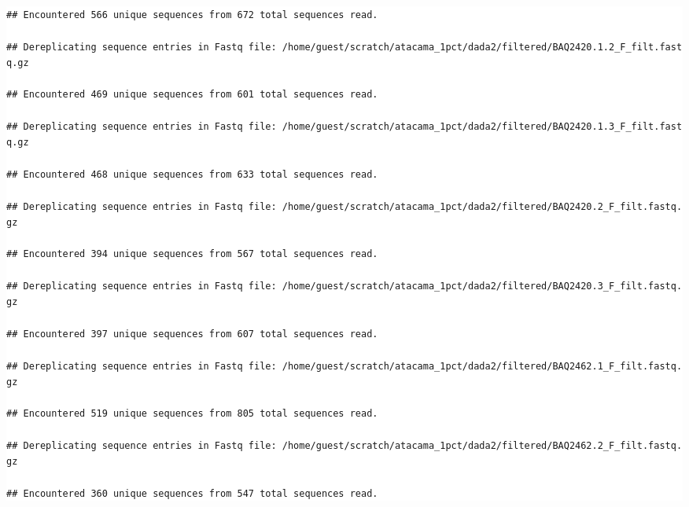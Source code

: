     ## Encountered 566 unique sequences from 672 total sequences read.

    ## Dereplicating sequence entries in Fastq file: /home/guest/scratch/atacama_1pct/dada2/filtered/BAQ2420.1.2_F_filt.fastq.gz

    ## Encountered 469 unique sequences from 601 total sequences read.

    ## Dereplicating sequence entries in Fastq file: /home/guest/scratch/atacama_1pct/dada2/filtered/BAQ2420.1.3_F_filt.fastq.gz

    ## Encountered 468 unique sequences from 633 total sequences read.

    ## Dereplicating sequence entries in Fastq file: /home/guest/scratch/atacama_1pct/dada2/filtered/BAQ2420.2_F_filt.fastq.gz

    ## Encountered 394 unique sequences from 567 total sequences read.

    ## Dereplicating sequence entries in Fastq file: /home/guest/scratch/atacama_1pct/dada2/filtered/BAQ2420.3_F_filt.fastq.gz

    ## Encountered 397 unique sequences from 607 total sequences read.

    ## Dereplicating sequence entries in Fastq file: /home/guest/scratch/atacama_1pct/dada2/filtered/BAQ2462.1_F_filt.fastq.gz

    ## Encountered 519 unique sequences from 805 total sequences read.

    ## Dereplicating sequence entries in Fastq file: /home/guest/scratch/atacama_1pct/dada2/filtered/BAQ2462.2_F_filt.fastq.gz

    ## Encountered 360 unique sequences from 547 total sequences read.
